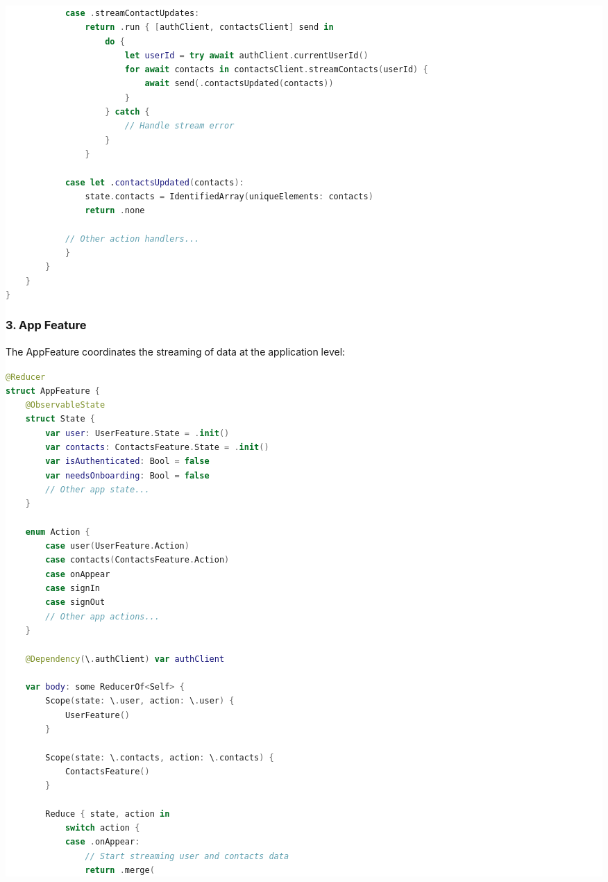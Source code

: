 ```swift
            case .streamContactUpdates:
                return .run { [authClient, contactsClient] send in
                    do {
                        let userId = try await authClient.currentUserId()
                        for await contacts in contactsClient.streamContacts(userId) {
                            await send(.contactsUpdated(contacts))
                        }
                    } catch {
                        // Handle stream error
                    }
                }

            case let .contactsUpdated(contacts):
                state.contacts = IdentifiedArray(uniqueElements: contacts)
                return .none

            // Other action handlers...
            }
        }
    }
}
```

### 3. App Feature

The AppFeature coordinates the streaming of data at the application level:

```swift
@Reducer
struct AppFeature {
    @ObservableState
    struct State {
        var user: UserFeature.State = .init()
        var contacts: ContactsFeature.State = .init()
        var isAuthenticated: Bool = false
        var needsOnboarding: Bool = false
        // Other app state...
    }

    enum Action {
        case user(UserFeature.Action)
        case contacts(ContactsFeature.Action)
        case onAppear
        case signIn
        case signOut
        // Other app actions...
    }

    @Dependency(\.authClient) var authClient

    var body: some ReducerOf<Self> {
        Scope(state: \.user, action: \.user) {
            UserFeature()
        }

        Scope(state: \.contacts, action: \.contacts) {
            ContactsFeature()
        }

        Reduce { state, action in
            switch action {
            case .onAppear:
                // Start streaming user and contacts data
                return .merge(
```